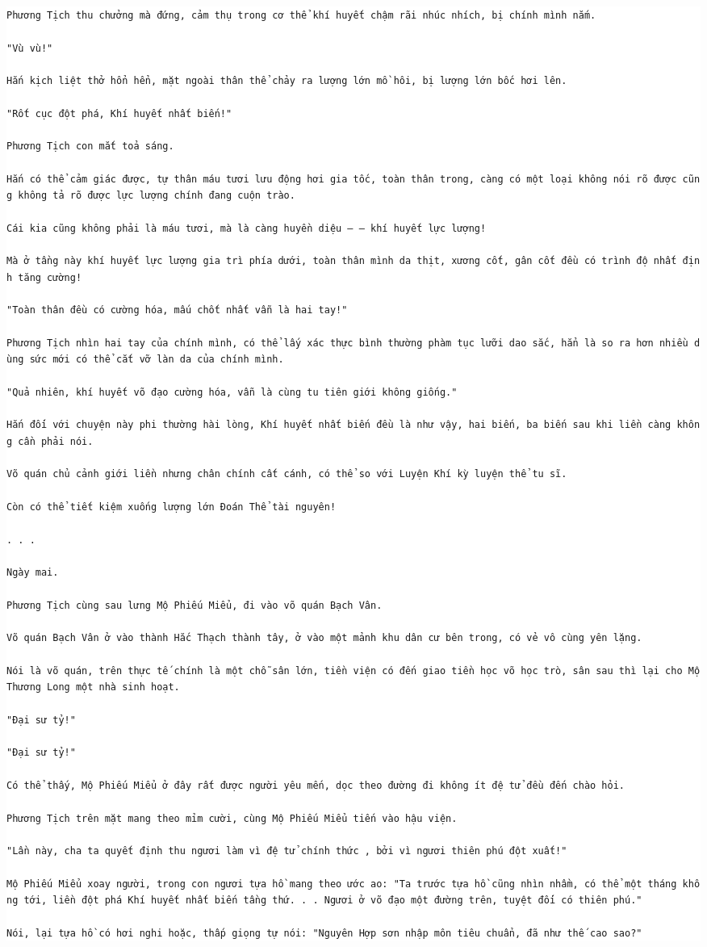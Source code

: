 	Phương Tịch thu chưởng mà đứng, cảm thụ trong cơ thể khí huyết chậm rãi nhúc nhích, bị chính mình nắm.

	"Vù vù!"

	Hắn kịch liệt thở hổn hển, mặt ngoài thân thể chảy ra lượng lớn mồ hôi, bị lượng lớn bốc hơi lên.

	"Rốt cục đột phá, Khí huyết nhất biến!"

	Phương Tịch con mắt toả sáng.

	Hắn có thể cảm giác được, tự thân máu tươi lưu động hơi gia tốc, toàn thân trong, càng có một loại không nói rõ được cũng không tả rõ được lực lượng chính đang cuộn trào.

	Cái kia cũng không phải là máu tươi, mà là càng huyền diệu — — khí huyết lực lượng!

	Mà ở tầng này khí huyết lực lượng gia trì phía dưới, toàn thân mình da thịt, xương cốt, gân cốt đều có trình độ nhất định tăng cường!

	"Toàn thân đều có cường hóa, mấu chốt nhất vẫn là hai tay!"

	Phương Tịch nhìn hai tay của chính mình, có thể lấy xác thực bình thường phàm tục lưỡi dao sắc, hẳn là so ra hơn nhiều dùng sức mới có thể cắt vỡ làn da của chính mình.

	"Quả nhiên, khí huyết võ đạo cường hóa, vẫn là cùng tu tiên giới không giống."

	Hắn đối với chuyện này phi thường hài lòng, Khí huyết nhất biến đều là như vậy, hai biến, ba biến sau khi liền càng không cần phải nói.

	Võ quán chủ cảnh giới liền nhưng chân chính cất cánh, có thể so với Luyện Khí kỳ luyện thể tu sĩ.

	Còn có thể tiết kiệm xuống lượng lớn Đoán Thể tài nguyên!

	. . .

	Ngày mai.

	Phương Tịch cùng sau lưng Mộ Phiếu Miểu, đi vào võ quán Bạch Vân.

	Võ quán Bạch Vân ở vào thành Hắc Thạch thành tây, ở vào một mảnh khu dân cư bên trong, có vẻ vô cùng yên lặng.

	Nói là võ quán, trên thực tế chính là một chỗ sân lớn, tiền viện có đến giao tiền học võ học trò, sân sau thì lại cho Mộ Thương Long một nhà sinh hoạt.

	"Đại sư tỷ!"

	"Đại sư tỷ!"

	Có thể thấy, Mộ Phiếu Miểu ở đây rất được người yêu mến, dọc theo đường đi không ít đệ tử đều đến chào hỏi.

	Phương Tịch trên mặt mang theo mỉm cười, cùng Mộ Phiếu Miểu tiến vào hậu viện.

	"Lần này, cha ta quyết định thu ngươi làm vì đệ tử chính thức , bởi vì ngươi thiên phú đột xuất!"

	Mộ Phiếu Miểu xoay người, trong con ngươi tựa hồ mang theo ước ao: "Ta trước tựa hồ cũng nhìn nhầm, có thể một tháng không tới, liền đột phá Khí huyết nhất biến tầng thứ. . . Ngươi ở võ đạo một đường trên, tuyệt đối có thiên phú."

	Nói, lại tựa hồ có hơi nghi hoặc, thấp giọng tự nói: "Nguyên Hợp sơn nhập môn tiêu chuẩn, đã như thế cao sao?"

